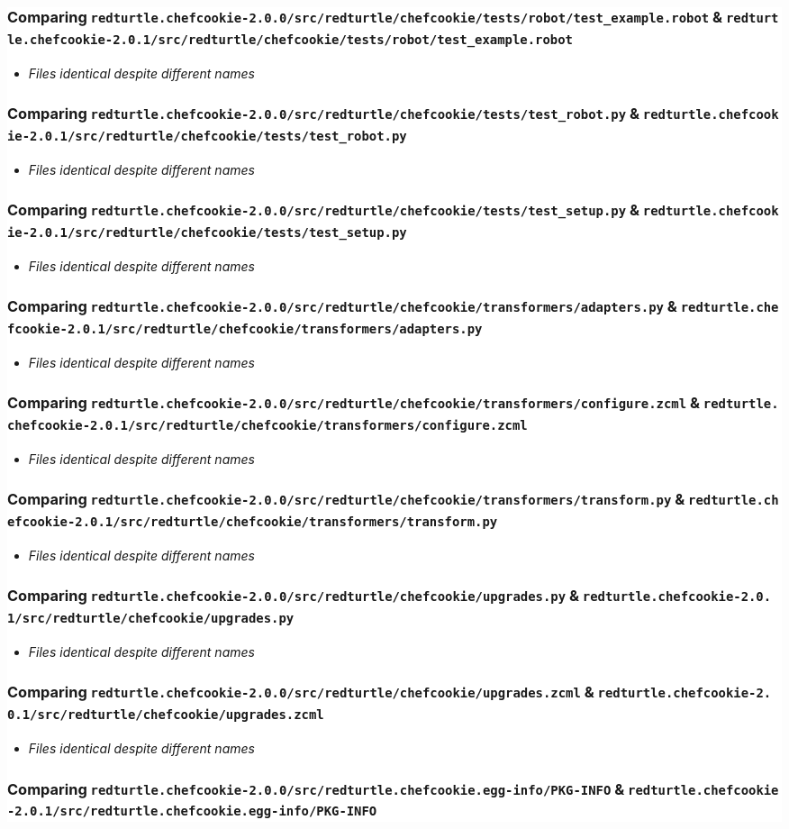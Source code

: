 ### Comparing `redturtle.chefcookie-2.0.0/src/redturtle/chefcookie/tests/robot/test_example.robot` & `redturtle.chefcookie-2.0.1/src/redturtle/chefcookie/tests/robot/test_example.robot`

 * *Files identical despite different names*

### Comparing `redturtle.chefcookie-2.0.0/src/redturtle/chefcookie/tests/test_robot.py` & `redturtle.chefcookie-2.0.1/src/redturtle/chefcookie/tests/test_robot.py`

 * *Files identical despite different names*

### Comparing `redturtle.chefcookie-2.0.0/src/redturtle/chefcookie/tests/test_setup.py` & `redturtle.chefcookie-2.0.1/src/redturtle/chefcookie/tests/test_setup.py`

 * *Files identical despite different names*

### Comparing `redturtle.chefcookie-2.0.0/src/redturtle/chefcookie/transformers/adapters.py` & `redturtle.chefcookie-2.0.1/src/redturtle/chefcookie/transformers/adapters.py`

 * *Files identical despite different names*

### Comparing `redturtle.chefcookie-2.0.0/src/redturtle/chefcookie/transformers/configure.zcml` & `redturtle.chefcookie-2.0.1/src/redturtle/chefcookie/transformers/configure.zcml`

 * *Files identical despite different names*

### Comparing `redturtle.chefcookie-2.0.0/src/redturtle/chefcookie/transformers/transform.py` & `redturtle.chefcookie-2.0.1/src/redturtle/chefcookie/transformers/transform.py`

 * *Files identical despite different names*

### Comparing `redturtle.chefcookie-2.0.0/src/redturtle/chefcookie/upgrades.py` & `redturtle.chefcookie-2.0.1/src/redturtle/chefcookie/upgrades.py`

 * *Files identical despite different names*

### Comparing `redturtle.chefcookie-2.0.0/src/redturtle/chefcookie/upgrades.zcml` & `redturtle.chefcookie-2.0.1/src/redturtle/chefcookie/upgrades.zcml`

 * *Files identical despite different names*

### Comparing `redturtle.chefcookie-2.0.0/src/redturtle.chefcookie.egg-info/PKG-INFO` & `redturtle.chefcookie-2.0.1/src/redturtle.chefcookie.egg-info/PKG-INFO`
